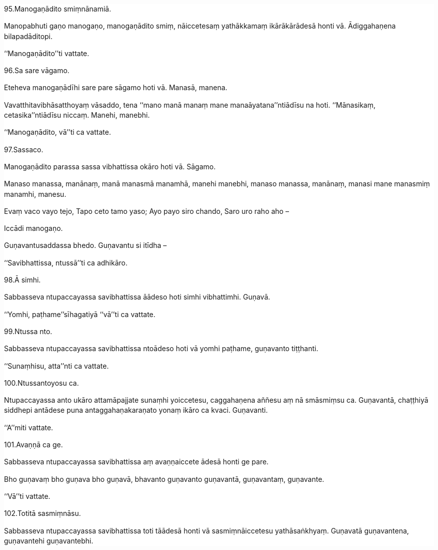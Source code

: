 95.Manogaṇādito smiṃnānamiā.

Manopabhuti gaṇo manogaṇo, manogaṇādito smiṃ, nāiccetesaṃ yathākkamaṃ ikārākārādesā honti vā. Ādiggahaṇena bilapadāditopi.

‘‘Manogaṇādito’’ti vattate.

96.Sa sare vāgamo.

Eteheva manogaṇādīhi sare pare sāgamo hoti vā. Manasā, manena.

Vavatthitavibhāsatthoyaṃ vāsaddo, tena ‘‘mano manā manaṃ mane manaāyatana’’ntiādīsu na hoti. ‘‘Mānasikaṃ, cetasika’’ntiādīsu niccaṃ. Manehi, manebhi.

‘‘Manogaṇādito, vā’’ti ca vattate.

97.Sassaco.

Manogaṇādito parassa sassa vibhattissa okāro hoti vā. Sāgamo.

Manaso manassa, manānaṃ, manā manasmā manamhā, manehi manebhi, manaso manassa, manānaṃ, manasi mane manasmiṃ manamhi, manesu.

Evaṃ vaco vayo tejo,
Tapo ceto tamo yaso;
Ayo payo siro chando,
Saro uro raho aho –

Iccādi manogaṇo.

Guṇavantusaddassa bhedo. Guṇavantu si itīdha –

‘‘Savibhattissa, ntussā’’ti ca adhikāro.

98.Ā simhi.

Sabbasseva ntupaccayassa savibhattissa āādeso hoti simhi vibhattimhi. Guṇavā.

‘‘Yomhi, paṭhame’’sīhagatiyā ‘‘vā’’ti ca vattate.

99.Ntussa nto.

Sabbasseva ntupaccayassa savibhattissa ntoādeso hoti vā yomhi paṭhame, guṇavanto tiṭṭhanti.

‘‘Sunaṃhisu, atta’’nti ca vattate.

100.Ntussantoyosu ca.

Ntupaccayassa anto ukāro attamāpajjate sunaṃhi yoiccetesu, caggahaṇena aññesu aṃ nā smāsmiṃsu ca. Guṇavantā, chaṭṭhiyā siddhepi antādese puna antaggahaṇakaraṇato yonaṃ ikāro ca kvaci. Guṇavanti.

‘‘A’’miti vattate.

101.Avaṇṇā ca ge.

Sabbasseva ntupaccayassa savibhattissa aṃ avaṇṇaiccete ādesā honti ge pare.

Bho guṇavaṃ bho guṇava bho guṇavā, bhavanto guṇavanto guṇavantā, guṇavantaṃ, guṇavante.

‘‘Vā’’ti vattate.

102.Totitā sasmiṃnāsu.

Sabbasseva ntupaccayassa savibhattissa toti tāādesā honti vā sasmiṃnāiccetesu yathāsaṅkhyaṃ. Guṇavatā guṇavantena, guṇavantehi guṇavantebhi.
